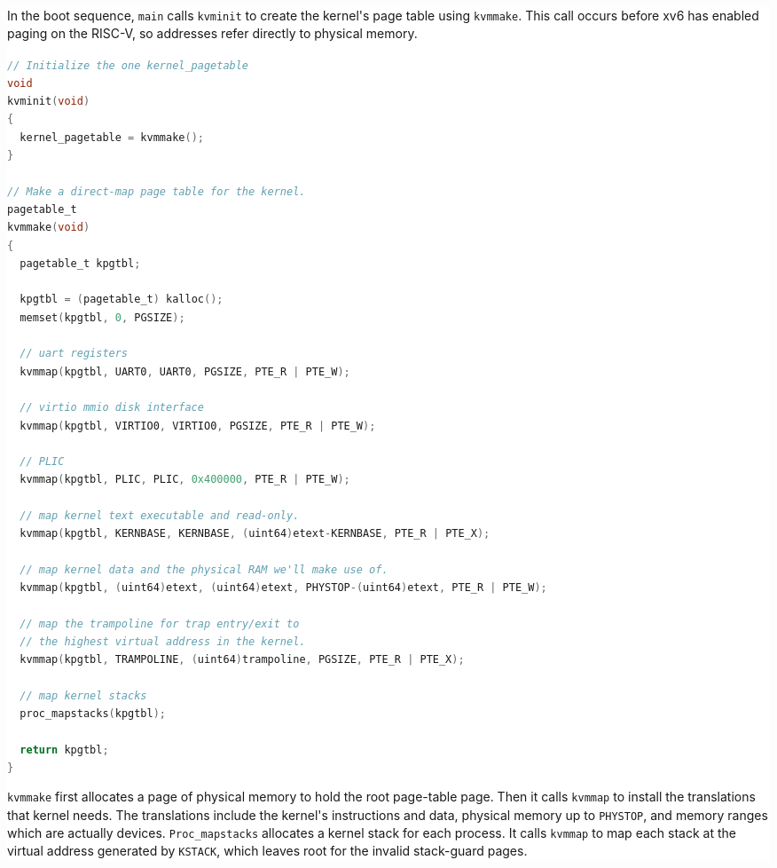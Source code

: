 In the boot sequence, `main` calls `kvminit` to create the kernel's page table using `kvmmake`. This call occurs before xv6 has enabled paging on the RISC-V, so addresses refer directly to physical memory.

```c
// Initialize the one kernel_pagetable
void
kvminit(void)
{
  kernel_pagetable = kvmmake();
}

// Make a direct-map page table for the kernel.
pagetable_t
kvmmake(void)
{
  pagetable_t kpgtbl;

  kpgtbl = (pagetable_t) kalloc();
  memset(kpgtbl, 0, PGSIZE);

  // uart registers
  kvmmap(kpgtbl, UART0, UART0, PGSIZE, PTE_R | PTE_W);

  // virtio mmio disk interface
  kvmmap(kpgtbl, VIRTIO0, VIRTIO0, PGSIZE, PTE_R | PTE_W);

  // PLIC
  kvmmap(kpgtbl, PLIC, PLIC, 0x400000, PTE_R | PTE_W);

  // map kernel text executable and read-only.
  kvmmap(kpgtbl, KERNBASE, KERNBASE, (uint64)etext-KERNBASE, PTE_R | PTE_X);

  // map kernel data and the physical RAM we'll make use of.
  kvmmap(kpgtbl, (uint64)etext, (uint64)etext, PHYSTOP-(uint64)etext, PTE_R | PTE_W);

  // map the trampoline for trap entry/exit to
  // the highest virtual address in the kernel.
  kvmmap(kpgtbl, TRAMPOLINE, (uint64)trampoline, PGSIZE, PTE_R | PTE_X);

  // map kernel stacks
  proc_mapstacks(kpgtbl);
  
  return kpgtbl;
}
```

`kvmmake` first allocates a page of physical memory to hold the root page-table page. Then it calls `kvmmap` to install the translations that kernel needs. The translations include the kernel's instructions and data, physical memory up to `PHYSTOP`, and memory ranges which are actually devices. `Proc_mapstacks` allocates a kernel stack for each process. It calls `kvmmap` to map each stack at the virtual address generated by `KSTACK`, which leaves root for the invalid stack-guard pages.
